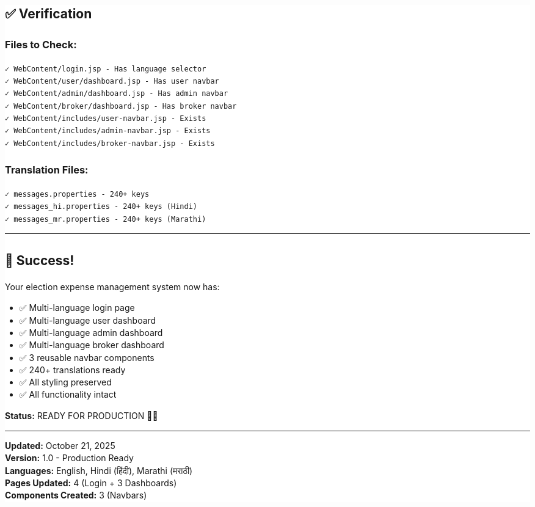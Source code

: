 
## ✅ Verification

### **Files to Check:**
```
✓ WebContent/login.jsp - Has language selector
✓ WebContent/user/dashboard.jsp - Has user navbar
✓ WebContent/admin/dashboard.jsp - Has admin navbar
✓ WebContent/broker/dashboard.jsp - Has broker navbar
✓ WebContent/includes/user-navbar.jsp - Exists
✓ WebContent/includes/admin-navbar.jsp - Exists
✓ WebContent/includes/broker-navbar.jsp - Exists
```

### **Translation Files:**
```
✓ messages.properties - 240+ keys
✓ messages_hi.properties - 240+ keys (Hindi)
✓ messages_mr.properties - 240+ keys (Marathi)
```

---

## 🎉 Success!

Your election expense management system now has:
- ✅ Multi-language login page
- ✅ Multi-language user dashboard
- ✅ Multi-language admin dashboard
- ✅ Multi-language broker dashboard
- ✅ 3 reusable navbar components
- ✅ 240+ translations ready
- ✅ All styling preserved
- ✅ All functionality intact

**Status:** READY FOR PRODUCTION 🚀🌐

---

**Updated:** October 21, 2025  
**Version:** 1.0 - Production Ready  
**Languages:** English, Hindi (हिंदी), Marathi (मराठी)  
**Pages Updated:** 4 (Login + 3 Dashboards)  
**Components Created:** 3 (Navbars)
